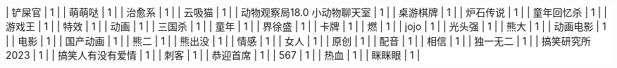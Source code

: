 | 铲屎官 | 1 |
| 萌萌哒 | 1 |
| 治愈系 | 1 |
| 云吸猫 | 1 |
| 动物观察局18.0 小动物聊天室 | 1 |
| 桌游棋牌 | 1 |
| 炉石传说 | 1 |
| 童年回忆杀 | 1 |
| 游戏王 | 1 |
| 特效 | 1 |
| 动画 | 1 |
| 三国杀 | 1 |
| 童年 | 1 |
| 界徐盛 | 1 |
| 卡牌 | 1 |
| 燃 | 1 |
| jojo | 1 |
| 光头强 | 1 |
| 熊大 | 1 |
| 动画电影 | 1 |
| 电影 | 1 |
| 国产动画 | 1 |
| 熊二 | 1 |
| 熊出没 | 1 |
| 情感 | 1 |
| 女人 | 1 |
| 原创 | 1 |
| 配音 | 1 |
| 相信 | 1 |
| 独一无二 | 1 |
| 搞笑研究所2023 | 1 |
| 搞笑人有没有爱情 | 1 |
| 刺客 | 1 |
| 恭迎首席 | 1 |
| 567 | 1 |
| 热血 | 1 |
| 眯眯眼 | 1 |